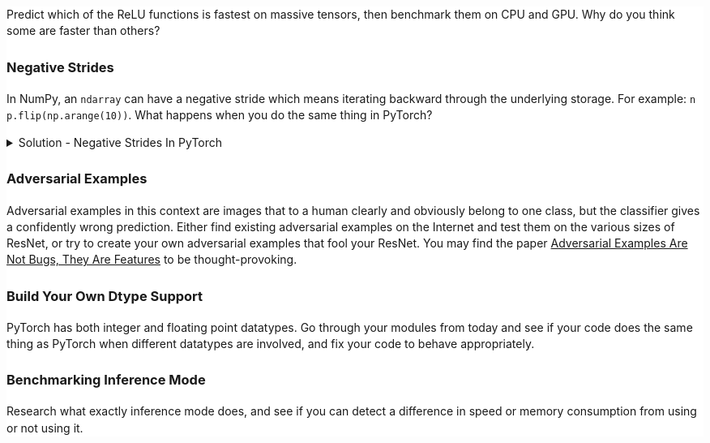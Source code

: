 Predict which of the ReLU functions is fastest on massive tensors, then benchmark them on CPU and GPU. Why do you think some are faster than others?

### Negative Strides

In NumPy, an `ndarray` can have a negative stride which means iterating backward through the underlying storage. For example: `np.flip(np.arange(10))`. What happens when you do the same thing in PyTorch?

<details><summary>Solution - Negative Strides In PyTorch</summary></details>

### Adversarial Examples

Adversarial examples in this context are images that to a human clearly and obviously belong to one class, but the classifier gives a confidently wrong prediction. Either find existing adversarial examples on the Internet and test them on the various sizes of ResNet, or try to create your own adversarial examples that fool your ResNet. You may find the paper [Adversarial Examples Are Not Bugs, They Are Features](https://arxiv.org/pdf/1905.02175.pdf) to be thought-provoking.

### Build Your Own Dtype Support

PyTorch has both integer and floating point datatypes. Go through your modules from today and see if your code does the same thing as PyTorch when different datatypes are involved, and fix your code to behave appropriately.

### Benchmarking Inference Mode

Research what exactly inference mode does, and see if you can detect a difference in speed or memory consumption from using or not using it.
